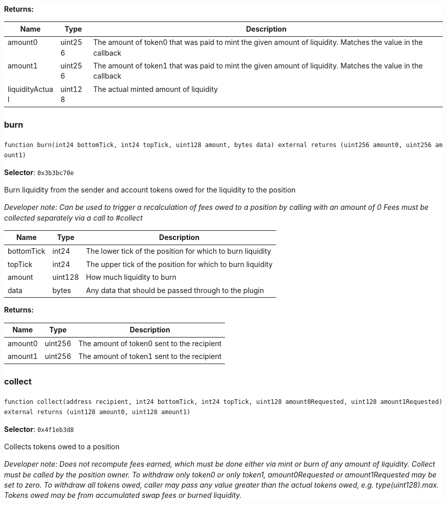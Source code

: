 **Returns:**

| Name | Type | Description |
| ---- | ---- | ----------- |
| amount0 | uint256 | The amount of token0 that was paid to mint the given amount of liquidity. Matches the value in the callback |
| amount1 | uint256 | The amount of token1 that was paid to mint the given amount of liquidity. Matches the value in the callback |
| liquidityActual | uint128 | The actual minted amount of liquidity |

### burn

```solidity
function burn(int24 bottomTick, int24 topTick, uint128 amount, bytes data) external returns (uint256 amount0, uint256 amount1)
```
**Selector**: `0x3b3bc70e`

Burn liquidity from the sender and account tokens owed for the liquidity to the position

*Developer note: Can be used to trigger a recalculation of fees owed to a position by calling with an amount of 0
Fees must be collected separately via a call to #collect*

| Name | Type | Description |
| ---- | ---- | ----------- |
| bottomTick | int24 | The lower tick of the position for which to burn liquidity |
| topTick | int24 | The upper tick of the position for which to burn liquidity |
| amount | uint128 | How much liquidity to burn |
| data | bytes | Any data that should be passed through to the plugin |

**Returns:**

| Name | Type | Description |
| ---- | ---- | ----------- |
| amount0 | uint256 | The amount of token0 sent to the recipient |
| amount1 | uint256 | The amount of token1 sent to the recipient |

### collect

```solidity
function collect(address recipient, int24 bottomTick, int24 topTick, uint128 amount0Requested, uint128 amount1Requested) external returns (uint128 amount0, uint128 amount1)
```
**Selector**: `0x4f1eb3d8`

Collects tokens owed to a position

*Developer note: Does not recompute fees earned, which must be done either via mint or burn of any amount of liquidity.
Collect must be called by the position owner. To withdraw only token0 or only token1, amount0Requested or
amount1Requested may be set to zero. To withdraw all tokens owed, caller may pass any value greater than the
actual tokens owed, e.g. type(uint128).max. Tokens owed may be from accumulated swap fees or burned liquidity.*
